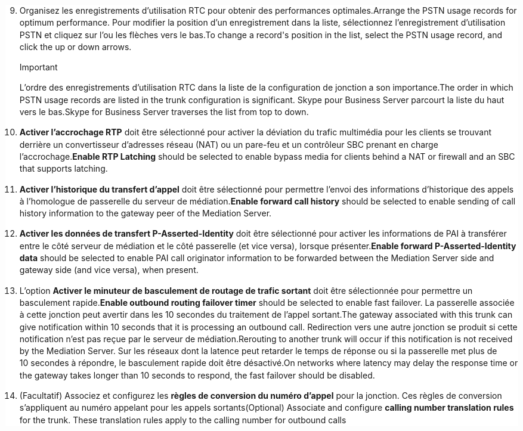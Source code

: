 9. <span data-ttu-id="d07ea-170">Organisez les enregistrements d’utilisation RTC pour obtenir des performances optimales.</span><span class="sxs-lookup"><span data-stu-id="d07ea-170">Arrange the PSTN usage records for optimum performance.</span></span> <span data-ttu-id="d07ea-171">Pour modifier la position d’un enregistrement dans la liste, sélectionnez l’enregistrement d’utilisation PSTN et cliquez sur l’ou les flèches vers le bas.</span><span class="sxs-lookup"><span data-stu-id="d07ea-171">To change a record's position in the list, select the PSTN usage record, and click the up or down arrows.</span></span>
    
    > [!IMPORTANT]
    > <span data-ttu-id="d07ea-172">L’ordre des enregistrements d’utilisation RTC dans la liste de la configuration de jonction a son importance.</span><span class="sxs-lookup"><span data-stu-id="d07ea-172">The order in which PSTN usage records are listed in the trunk configuration is significant.</span></span> <span data-ttu-id="d07ea-173">Skype pour Business Server parcourt la liste du haut vers le bas.</span><span class="sxs-lookup"><span data-stu-id="d07ea-173">Skype for Business Server traverses the list from top to down.</span></span> 
  
10. <span data-ttu-id="d07ea-174">**Activer l’accrochage RTP** doit être sélectionné pour activer la déviation du trafic multimédia pour les clients se trouvant derrière un convertisseur d’adresses réseau (NAT) ou un pare-feu et un contrôleur SBC prenant en charge l’accrochage.</span><span class="sxs-lookup"><span data-stu-id="d07ea-174">**Enable RTP Latching** should be selected to enable bypass media for clients behind a NAT or firewall and an SBC that supports latching.</span></span>
    
11. <span data-ttu-id="d07ea-175">**Activer l’historique du transfert d’appel** doit être sélectionné pour permettre l’envoi des informations d’historique des appels à l’homologue de passerelle du serveur de médiation.</span><span class="sxs-lookup"><span data-stu-id="d07ea-175">**Enable forward call history** should be selected to enable sending of call history information to the gateway peer of the Mediation Server.</span></span>
    
12. <span data-ttu-id="d07ea-176">**Activer les données de transfert P-Asserted-Identity** doit être sélectionné pour activer les informations de PAI à transférer entre le côté serveur de médiation et le côté passerelle (et vice versa), lorsque présenter.</span><span class="sxs-lookup"><span data-stu-id="d07ea-176">**Enable forward P-Asserted-Identity data** should be selected to enable PAI call originator information to be forwarded between the Mediation Server side and gateway side (and vice versa), when present.</span></span>
    
13. <span data-ttu-id="d07ea-177">L’option **Activer le minuteur de basculement de routage de trafic sortant** doit être sélectionnée pour permettre un basculement rapide.</span><span class="sxs-lookup"><span data-stu-id="d07ea-177">**Enable outbound routing failover timer** should be selected to enable fast failover.</span></span> <span data-ttu-id="d07ea-178">La passerelle associée à cette jonction peut avertir dans les 10 secondes du traitement de l’appel sortant.</span><span class="sxs-lookup"><span data-stu-id="d07ea-178">The gateway associated with this trunk can give notification within 10 seconds that it is processing an outbound call.</span></span> <span data-ttu-id="d07ea-179">Redirection vers une autre jonction se produit si cette notification n’est pas reçue par le serveur de médiation.</span><span class="sxs-lookup"><span data-stu-id="d07ea-179">Rerouting to another trunk will occur if this notification is not received by the Mediation Server.</span></span> <span data-ttu-id="d07ea-180">Sur les réseaux dont la latence peut retarder le temps de réponse ou si la passerelle met plus de 10 secondes à répondre, le basculement rapide doit être désactivé.</span><span class="sxs-lookup"><span data-stu-id="d07ea-180">On networks where latency may delay the response time or the gateway takes longer than 10 seconds to respond, the fast failover should be disabled.</span></span>
    
14. <span data-ttu-id="d07ea-p125">(Facultatif) Associez et configurez les **règles de conversion du numéro d’appel** pour la jonction. Ces règles de conversion s’appliquent au numéro appelant pour les appels sortants</span><span class="sxs-lookup"><span data-stu-id="d07ea-p125">(Optional) Associate and configure **calling number translation rules** for the trunk. These translation rules apply to the calling number for outbound calls</span></span>
    